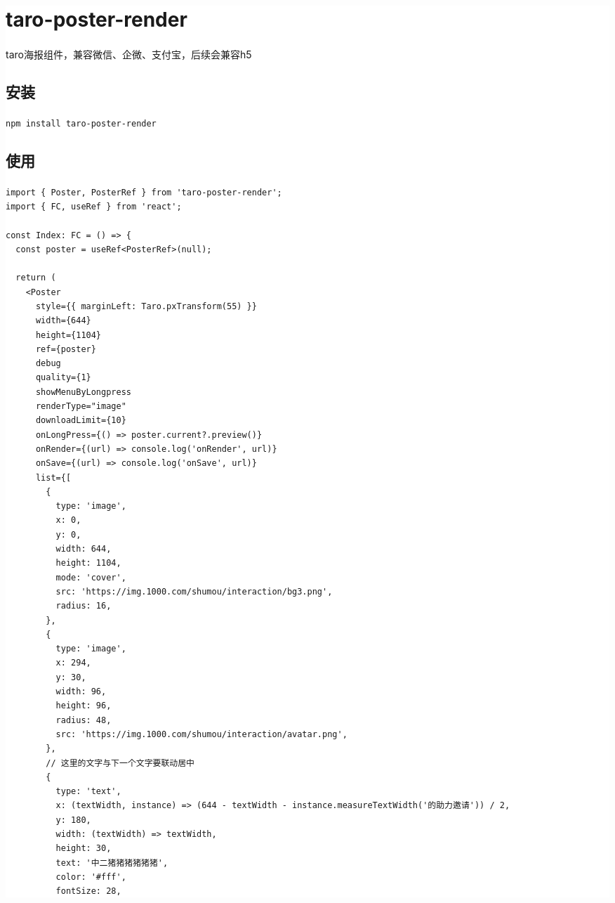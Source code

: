 # taro-poster-render

taro海报组件，兼容微信、企微、支付宝，后续会兼容h5

## 安装

```bash
npm install taro-poster-render
```

## 使用

```tsx
import { Poster, PosterRef } from 'taro-poster-render';
import { FC, useRef } from 'react';

const Index: FC = () => {
  const poster = useRef<PosterRef>(null);

  return (
    <Poster
      style={{ marginLeft: Taro.pxTransform(55) }}
      width={644}
      height={1104}
      ref={poster}
      debug
      quality={1}
      showMenuByLongpress
      renderType="image"
      downloadLimit={10}
      onLongPress={() => poster.current?.preview()}
      onRender={(url) => console.log('onRender', url)}
      onSave={(url) => console.log('onSave', url)}
      list={[
        {
          type: 'image',
          x: 0,
          y: 0,
          width: 644,
          height: 1104,
          mode: 'cover',
          src: 'https://img.1000.com/shumou/interaction/bg3.png',
          radius: 16,
        },
        {
          type: 'image',
          x: 294,
          y: 30,
          width: 96,
          height: 96,
          radius: 48,
          src: 'https://img.1000.com/shumou/interaction/avatar.png',
        },
        // 这里的文字与下一个文字要联动居中
        {
          type: 'text',
          x: (textWidth, instance) => (644 - textWidth - instance.measureTextWidth('的助力邀请')) / 2,
          y: 180,
          width: (textWidth) => textWidth,
          height: 30,
          text: '中二猪猪猪猪猪猪',
          color: '#fff',
          fontSize: 28,
```